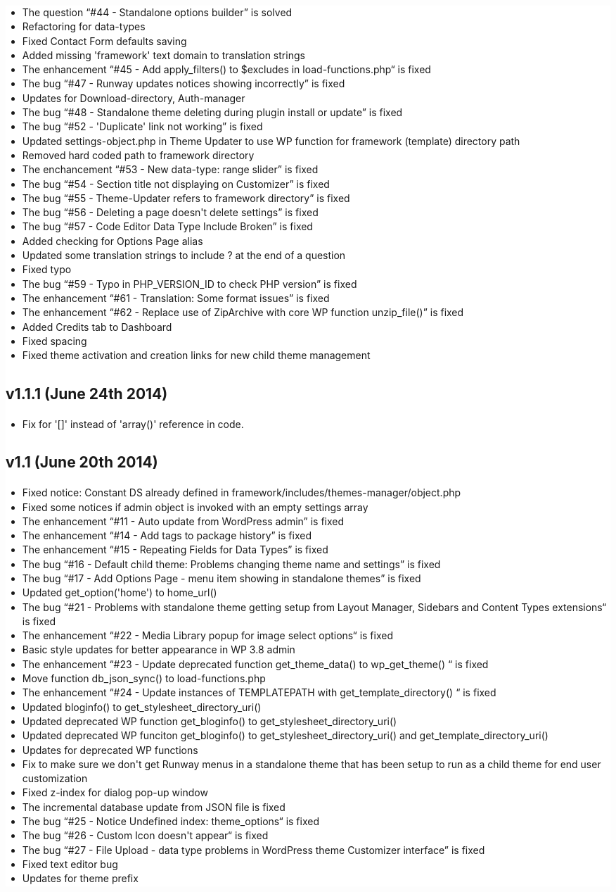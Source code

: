 * The question “#44 - Standalone options builder” is solved
* Refactoring for data-types
* Fixed Contact Form defaults saving
* Added missing 'framework' text domain to translation strings
* The enhancement “#45 - Add apply_filters() to $excludes in load-functions.php“ is fixed
* The bug “#47 - Runway updates notices showing incorrectly” is fixed
* Updates for Download-directory, Auth-manager
* The bug “#48 - Standalone theme deleting during plugin install or update” is fixed
* The bug “#52 - 'Duplicate' link not working” is fixed
* Updated settings-object.php in Theme Updater to use WP function for framework (template) directory path
* Removed hard coded path to framework directory
* The enchancement “#53 - New data-type: range slider” is fixed
* The bug “#54 - Section title not displaying on Customizer” is fixed
* The bug “#55 - Theme-Updater refers to framework directory” is fixed
* The bug “#56 - Deleting a page doesn't delete settings” is fixed
* The bug “#57 - Code Editor Data Type Include Broken” is fixed
* Added checking for Options Page alias
* Updated some translation strings to include ? at the end of a question
* Fixed typo
* The bug “#59 - Typo in PHP_VERSION_ID to check PHP version” is fixed
* The enhancement “#61 - Translation: Some format issues” is fixed
* The enhancement “#62 - Replace use of ZipArchive with core WP function unzip_file()” is fixed
* Added Credits tab to Dashboard
* Fixed spacing
* Fixed theme activation and creation links for new child theme management


## v1.1.1 (June 24th 2014)

* Fix for '[]' instead of 'array()' reference in code.


## v1.1 (June 20th 2014)

* Fixed notice: Constant DS already defined in framework/includes/themes-manager/object.php
* Fixed some notices if admin object is invoked with an empty settings array
* The enhancement “#11 - Auto update from WordPress admin” is fixed
* The enhancement “#14 - Add tags to package history” is fixed
* The enhancement “#15 - Repeating Fields for Data Types” is fixed
* The bug “#16 - Default child theme: Problems changing theme name and settings” is fixed
* The bug “#17 - Add Options Page - menu item showing in standalone themes” is fixed
* Updated get_option('home') to home_url()
* The bug “#21 - Problems with standalone theme getting setup from Layout Manager, Sidebars and Content Types extensions“ is fixed
* The enhancement “#22 - Media Library popup for image select options“ is fixed
* Basic style updates for better appearance in WP 3.8 admin
* The enhancement “#23 - Update deprecated function get_theme_data() to wp_get_theme() “ is fixed
* Move function db_json_sync() to load-functions.php
* The enhancement “#24 - Update instances of TEMPLATEPATH with get_template_directory() “ is fixed
* Updated bloginfo() to get_stylesheet_directory_uri()
* Updated deprecated WP function get_bloginfo() to get_stylesheet_directory_uri()
* Updated deprecated WP funciton get_bloginfo() to get_stylesheet_directory_uri() and get_template_directory_uri()
* Updates for deprecated WP functions
* Fix to make sure we don't get Runway menus in a standalone theme that has been setup to run as a child theme for end user customization
* Fixed z-index for dialog pop-up window
* The incremental database update from JSON file is fixed
* The bug “#25 - Notice Undefined index: theme_options“ is fixed
* The bug “#26 - Custom Icon doesn't appear“ is fixed
* The bug “#27 - File Upload - data type problems in WordPress theme Customizer interface” is fixed
* Fixed text editor bug
* Updates for theme prefix
